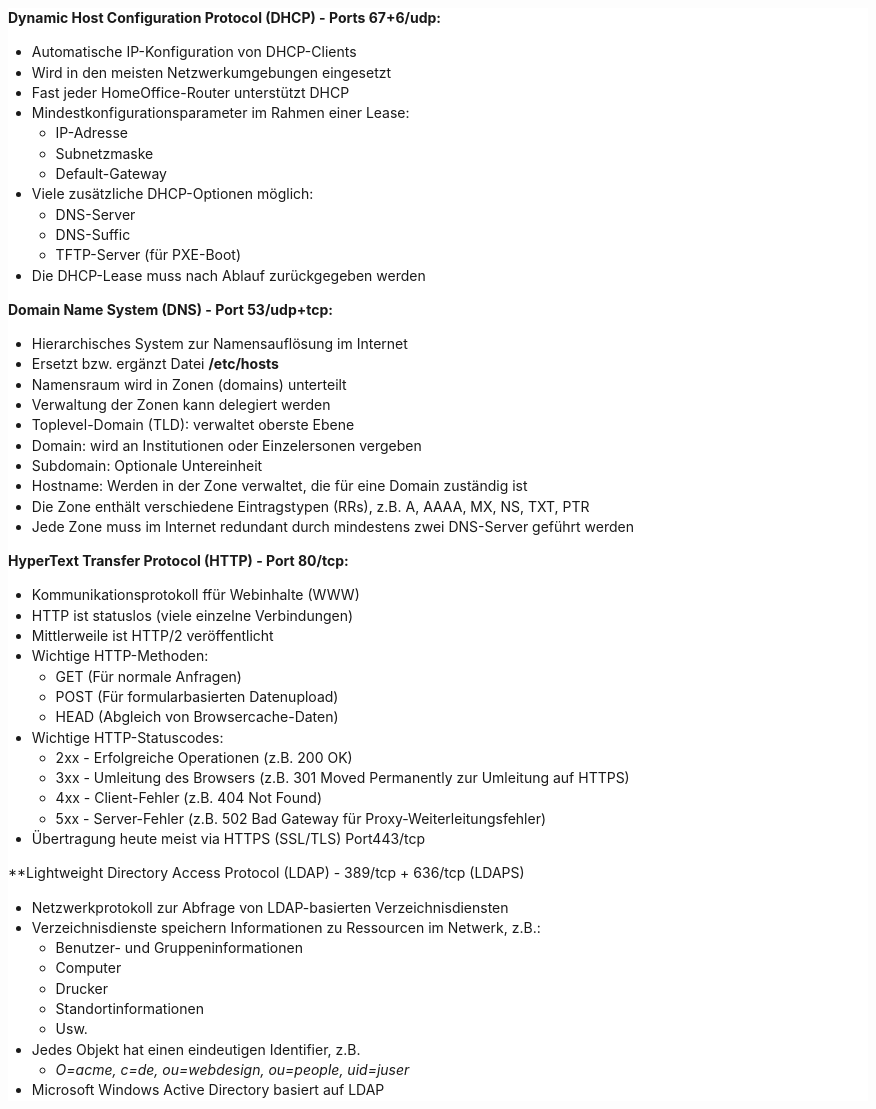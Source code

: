 **Dynamic Host Configuration Protocol (DHCP) - Ports 67+6/udp:**  
  * Automatische IP-Konfiguration von DHCP-Clients
  * Wird in den meisten Netzwerkumgebungen eingesetzt
  * Fast jeder HomeOffice-Router unterstützt DHCP
  * Mindestkonfigurationsparameter im Rahmen einer Lease:
    * IP-Adresse
    * Subnetzmaske
    * Default-Gateway
  * Viele zusätzliche DHCP-Optionen möglich:
    * DNS-Server
    * DNS-Suffic
    * TFTP-Server (für PXE-Boot)
  * Die DHCP-Lease muss nach Ablauf zurückgegeben werden  

**Domain Name System (DNS) - Port 53/udp+tcp:**
  * Hierarchisches System zur Namensauflösung im Internet  
  * Ersetzt bzw. ergänzt Datei **/etc/hosts**
  * Namensraum wird in Zonen (domains) unterteilt
  * Verwaltung der Zonen kann delegiert werden
  * Toplevel-Domain (TLD): verwaltet oberste Ebene
  * Domain: wird an Institutionen oder Einzelersonen vergeben
  * Subdomain: Optionale Untereinheit
  * Hostname: Werden in der Zone verwaltet, die für eine Domain zuständig ist
  * Die Zone enthält verschiedene Eintragstypen (RRs), z.B. A, AAAA, MX, NS, TXT, PTR
  * Jede Zone muss im Internet redundant durch mindestens zwei DNS-Server geführt werden  

**HyperText Transfer Protocol (HTTP) - Port 80/tcp:**  
  * Kommunikationsprotokoll ffür Webinhalte (WWW)
  * HTTP ist statuslos (viele einzelne Verbindungen)
  * Mittlerweile ist HTTP/2 veröffentlicht
  * Wichtige HTTP-Methoden:
    * GET (Für normale Anfragen)
    * POST (Für formularbasierten Datenupload)
    * HEAD (Abgleich von Browsercache-Daten)
  * Wichtige HTTP-Statuscodes:
    * 2xx - Erfolgreiche Operationen (z.B. 200 OK)
    * 3xx - Umleitung des Browsers (z.B. 301 Moved Permanently zur Umleitung auf HTTPS)
    * 4xx - Client-Fehler (z.B. 404 Not Found)
    * 5xx - Server-Fehler (z.B. 502 Bad Gateway für Proxy-Weiterleitungsfehler)
  * Übertragung heute meist via HTTPS (SSL/TLS) Port443/tcp  

**Lightweight Directory Access Protocol (LDAP) - 389/tcp + 636/tcp (LDAPS)
  * Netzwerkprotokoll zur Abfrage von LDAP-basierten Verzeichnisdiensten
  * Verzeichnisdienste speichern Informationen zu Ressourcen im Netwerk, z.B.:
    * Benutzer- und Gruppeninformationen
    * Computer
    * Drucker
    * Standortinformationen
    * Usw.
  * Jedes Objekt hat einen eindeutigen Identifier, z.B.
    * *O=acme, c=de, ou=webdesign, ou=people, uid=juser*
  * Microsoft Windows Active Directory basiert auf LDAP
